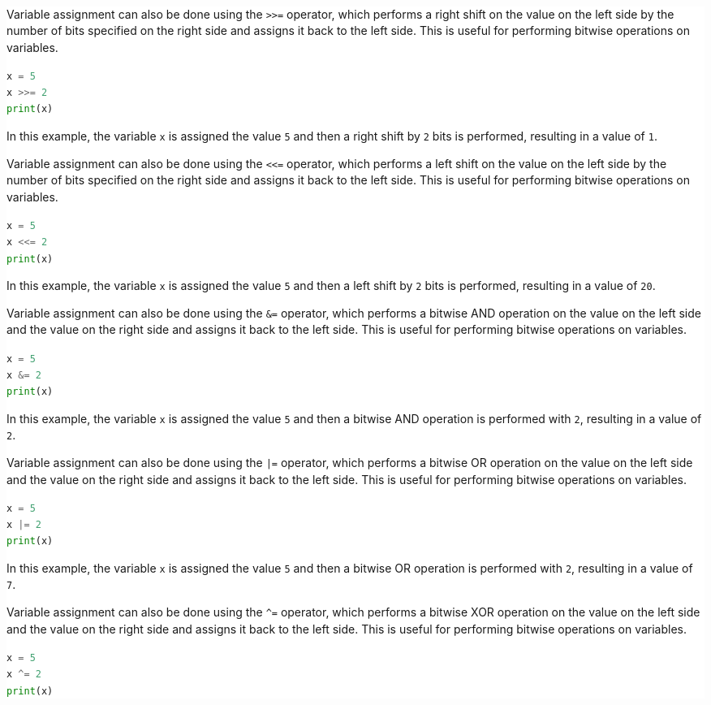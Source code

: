Variable assignment can also be done using the `>>=` operator, which performs a right shift on the value on the left side by the number of bits specified on the right side and assigns it back to the left side. This is useful for performing bitwise operations on variables.

```python
x = 5
x >>= 2
print(x)
```

In this example, the variable `x` is assigned the value `5` and then a right shift by `2` bits is performed, resulting in a value of `1`.

Variable assignment can also be done using the `<<=` operator, which performs a left shift on the value on the left side by the number of bits specified on the right side and assigns it back to the left side. This is useful for performing bitwise operations on variables.

```python
x = 5
x <<= 2
print(x)
```

In this example, the variable `x` is assigned the value `5` and then a left shift by `2` bits is performed, resulting in a value of `20`.

Variable assignment can also be done using the `&=` operator, which performs a bitwise AND operation on the value on the left side and the value on the right side and assigns it back to the left side. This is useful for performing bitwise operations on variables.

```python
x = 5
x &= 2
print(x)
```

In this example, the variable `x` is assigned the value `5` and then a bitwise AND operation is performed with `2`, resulting in a value of `2`.

Variable assignment can also be done using the `|=` operator, which performs a bitwise OR operation on the value on the left side and the value on the right side and assigns it back to the left side. This is useful for performing bitwise operations on variables.

```python
x = 5
x |= 2
print(x)
```

In this example, the variable `x` is assigned the value `5` and then a bitwise OR operation is performed with `2`, resulting in a value of `7`.

Variable assignment can also be done using the `^=` operator, which performs a bitwise XOR operation on the value on the left side and the value on the right side and assigns it back to the left side. This is useful for performing bitwise operations on variables.

```python
x = 5
x ^= 2
print(x)
```
